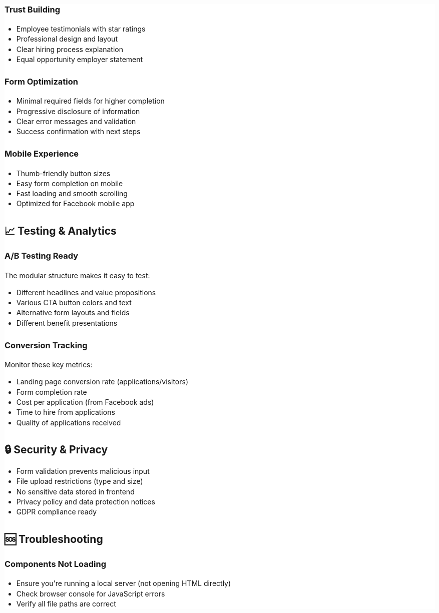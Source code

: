 ### Trust Building
- Employee testimonials with star ratings
- Professional design and layout
- Clear hiring process explanation
- Equal opportunity employer statement

### Form Optimization
- Minimal required fields for higher completion
- Progressive disclosure of information
- Clear error messages and validation
- Success confirmation with next steps

### Mobile Experience
- Thumb-friendly button sizes
- Easy form completion on mobile
- Fast loading and smooth scrolling
- Optimized for Facebook mobile app

## 📈 Testing & Analytics

### A/B Testing Ready
The modular structure makes it easy to test:
- Different headlines and value propositions
- Various CTA button colors and text
- Alternative form layouts and fields
- Different benefit presentations

### Conversion Tracking
Monitor these key metrics:
- Landing page conversion rate (applications/visitors)
- Form completion rate
- Cost per application (from Facebook ads)
- Time to hire from applications
- Quality of applications received

## 🔒 Security & Privacy

- Form validation prevents malicious input
- File upload restrictions (type and size)
- No sensitive data stored in frontend
- Privacy policy and data protection notices
- GDPR compliance ready

## 🆘 Troubleshooting

### Components Not Loading
- Ensure you're running a local server (not opening HTML directly)
- Check browser console for JavaScript errors
- Verify all file paths are correct
